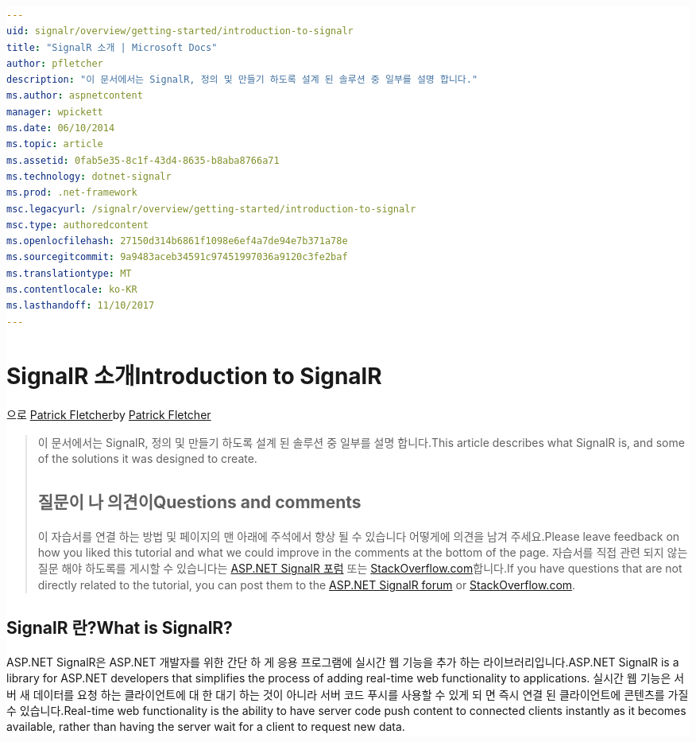 ```yaml
---
uid: signalr/overview/getting-started/introduction-to-signalr
title: "SignalR 소개 | Microsoft Docs"
author: pfletcher
description: "이 문서에서는 SignalR, 정의 및 만들기 하도록 설계 된 솔루션 중 일부를 설명 합니다."
ms.author: aspnetcontent
manager: wpickett
ms.date: 06/10/2014
ms.topic: article
ms.assetid: 0fab5e35-8c1f-43d4-8635-b8aba8766a71
ms.technology: dotnet-signalr
ms.prod: .net-framework
msc.legacyurl: /signalr/overview/getting-started/introduction-to-signalr
msc.type: authoredcontent
ms.openlocfilehash: 27150d314b6861f1098e6ef4a7de94e7b371a78e
ms.sourcegitcommit: 9a9483aceb34591c97451997036a9120c3fe2baf
ms.translationtype: MT
ms.contentlocale: ko-KR
ms.lasthandoff: 11/10/2017
---
```

<a name="introduction-to-signalr"></a><span data-ttu-id="e8b71-103">SignalR 소개</span><span class="sxs-lookup"><span data-stu-id="e8b71-103">Introduction to SignalR</span></span>
====================
<span data-ttu-id="e8b71-104">으로 [Patrick Fletcher](https://github.com/pfletcher)</span><span class="sxs-lookup"><span data-stu-id="e8b71-104">by [Patrick Fletcher](https://github.com/pfletcher)</span></span>

> <span data-ttu-id="e8b71-105">이 문서에서는 SignalR, 정의 및 만들기 하도록 설계 된 솔루션 중 일부를 설명 합니다.</span><span class="sxs-lookup"><span data-stu-id="e8b71-105">This article describes what SignalR is, and some of the solutions it was designed to create.</span></span> 
> 
> ## <a name="questions-and-comments"></a><span data-ttu-id="e8b71-106">질문이 나 의견이</span><span class="sxs-lookup"><span data-stu-id="e8b71-106">Questions and comments</span></span>
> 
> <span data-ttu-id="e8b71-107">이 자습서를 연결 하는 방법 및 페이지의 맨 아래에 주석에서 향상 될 수 있습니다 어떻게에 의견을 남겨 주세요.</span><span class="sxs-lookup"><span data-stu-id="e8b71-107">Please leave feedback on how you liked this tutorial and what we could improve in the comments at the bottom of the page.</span></span> <span data-ttu-id="e8b71-108">자습서를 직접 관련 되지 않는 질문 해야 하도록를 게시할 수 있습니다는 [ASP.NET SignalR 포럼](https://forums.asp.net/1254.aspx/1?ASP+NET+SignalR) 또는 [StackOverflow.com](http://stackoverflow.com/)합니다.</span><span class="sxs-lookup"><span data-stu-id="e8b71-108">If you have questions that are not directly related to the tutorial, you can post them to the [ASP.NET SignalR forum](https://forums.asp.net/1254.aspx/1?ASP+NET+SignalR) or [StackOverflow.com](http://stackoverflow.com/).</span></span>


## <a name="what-is-signalr"></a><span data-ttu-id="e8b71-109">SignalR 란?</span><span class="sxs-lookup"><span data-stu-id="e8b71-109">What is SignalR?</span></span>

<span data-ttu-id="e8b71-110">ASP.NET SignalR은 ASP.NET 개발자를 위한 간단 하 게 응용 프로그램에 실시간 웹 기능을 추가 하는 라이브러리입니다.</span><span class="sxs-lookup"><span data-stu-id="e8b71-110">ASP.NET SignalR is a library for ASP.NET developers that simplifies the process of adding real-time web functionality to applications.</span></span> <span data-ttu-id="e8b71-111">실시간 웹 기능은 서버 새 데이터를 요청 하는 클라이언트에 대 한 대기 하는 것이 아니라 서버 코드 푸시를 사용할 수 있게 되 면 즉시 연결 된 클라이언트에 콘텐츠를 가질 수 있습니다.</span><span class="sxs-lookup"><span data-stu-id="e8b71-111">Real-time web functionality is the ability to have server code push content to connected clients instantly as it becomes available, rather than having the server wait for a client to request new data.</span></span>

